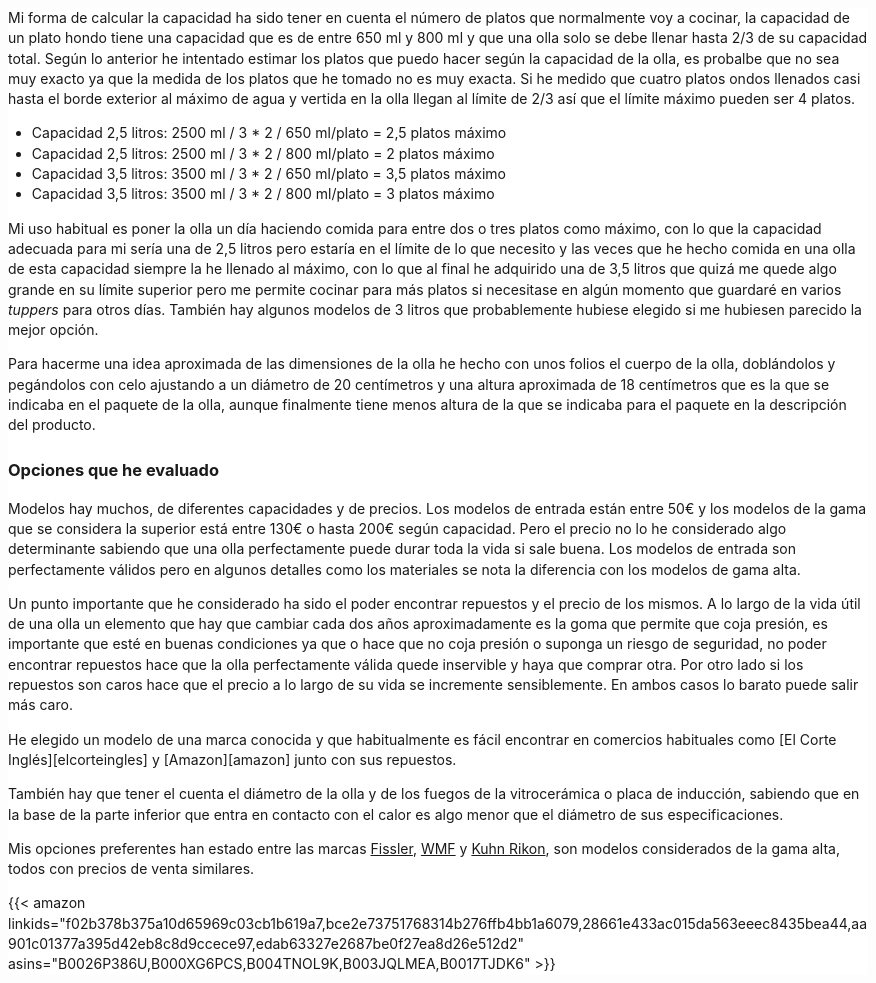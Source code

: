 Mi forma de calcular la capacidad ha sido tener en cuenta el número de platos que normalmente voy a cocinar, la capacidad de un plato hondo tiene una capacidad que es de entre 650 ml y 800 ml y que una olla solo se debe llenar hasta 2/3 de su capacidad total. Según lo anterior he intentado estimar los platos que puedo hacer según la capacidad de la olla, es probalbe que no sea muy exacto ya que la medida de los platos que he tomado no es muy exacta. Si he medido que cuatro platos ondos llenados casi hasta el borde exterior al máximo de agua y vertida en la olla llegan al límite de 2/3 así que el límite máximo pueden ser 4 platos.

* Capacidad 2,5 litros: 2500 ml / 3 * 2 / 650 ml/plato = 2,5 platos máximo
* Capacidad 2,5 litros: 2500 ml / 3 * 2 / 800 ml/plato = 2 platos máximo
* Capacidad 3,5 litros: 3500 ml / 3 * 2 / 650 ml/plato = 3,5 platos máximo
* Capacidad 3,5 litros: 3500 ml / 3 * 2 / 800 ml/plato = 3 platos máximo

Mi uso habitual es poner la olla un día haciendo comida para entre dos o tres platos como máximo, con lo que la capacidad adecuada para mi sería una de 2,5 litros pero estaría en el límite de lo que necesito y las veces que he hecho comida en una olla de esta capacidad siempre la he llenado al máximo, con lo que al final he adquirido una de 3,5 litros que quizá me quede algo grande en su límite superior pero me permite cocinar para más platos si necesitase en algún momento que guardaré en varios _tuppers_ para otros días. También hay algunos modelos de 3 litros que probablemente hubiese elegido si me hubiesen parecido la mejor opción.

Para hacerme una idea aproximada de las dimensiones de la olla he hecho con unos folios el cuerpo de la olla, doblándolos y pegándolos con celo ajustando a un diámetro de 20 centímetros y una altura aproximada de 18 centímetros que es la que se indicaba en el paquete de la olla, aunque finalmente tiene menos altura de la que se indicaba para el paquete en la descripción del producto.

### Opciones que he evaluado

Modelos hay muchos, de diferentes capacidades y de precios. Los modelos de entrada están entre 50€ y los modelos de la gama que se considera la superior está entre 130€ o hasta 200€ según capacidad. Pero el precio no lo he considerado algo determinante sabiendo que una olla perfectamente puede durar toda la vida si sale buena. Los modelos de entrada son perfectamente válidos pero en algunos detalles como los materiales se nota la diferencia con los modelos de gama alta.

Un punto importante que he considerado ha sido el poder encontrar repuestos y el precio de los mismos. A lo largo de la vida útil de una olla un elemento que hay que cambiar cada dos años aproximadamente es la goma que permite que coja presión, es importante que esté en buenas condiciones ya que o hace que no coja presión o suponga un riesgo de seguridad, no poder encontrar repuestos hace que la olla perfectamente válida quede inservible y haya que comprar otra. Por otro lado si los repuestos son caros hace que el precio a lo largo de su vida se incremente sensiblemente. En ambos casos lo barato puede salir más caro.

He elegido un modelo de una marca conocida y que habitualmente es fácil encontrar en comercios habituales como [El Corte Inglés][elcorteingles] y [Amazon][amazon] junto con sus repuestos.

También hay que tener el cuenta el diámetro de la olla y de los fuegos de la vitrocerámica o placa de inducción, sabiendo que en la base de la parte inferior que entra en contacto con el calor es algo menor que el diámetro de sus especificaciones.

Mis opciones preferentes han estado entre las marcas [Fissler](http://www.fissler.es/), [WMF](https://www.wmf.com/es/) y [Kuhn Rikon](https://es.kuhnrikon.com/), son modelos considerados de la gama alta, todos con precios de venta similares.

{{< amazon
    linkids="f02b378b375a10d65969c03cb1b619a7,bce2e73751768314b276ffb4bb1a6079,28661e433ac015da563eeec8435bea44,aa901c01377a395d42eb8c8d9ccece97,edab63327e2687be0f27ea8d26e512d2"
    asins="B0026P386U,B000XG6PCS,B004TNOL9K,B003JQLMEA,B0017TJDK6" >}}
